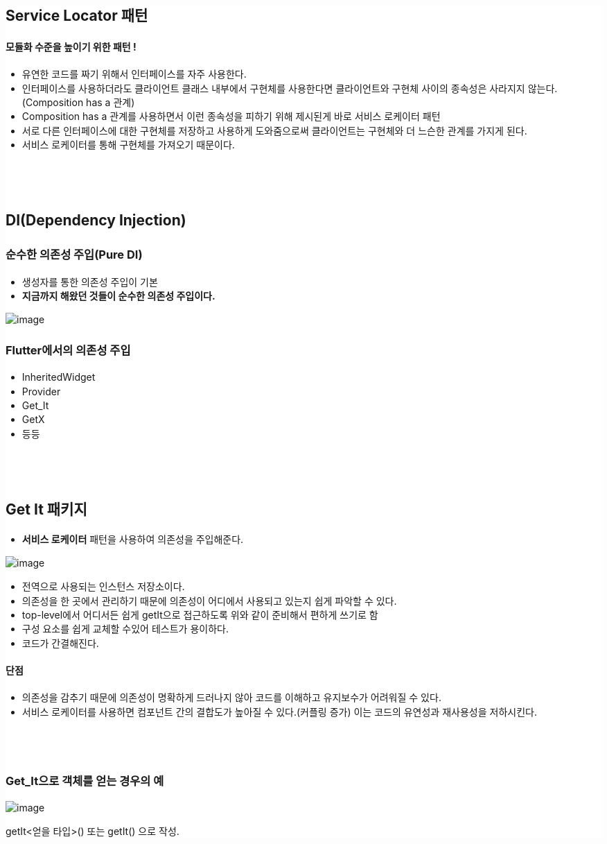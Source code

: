 ## Service Locator 패턴
#### 모듈화 수준을 높이기 위한 패턴 !
* 유연한 코드를 짜기 위해서 인터페이스를 자주 사용한다.
* 인터페이스를 사용하더라도 클라이언트 클래스 내부에서 구현체를 사용한다면 클라이언트와 구현체 사이의 종속성은 사라지지 않는다.(Composition has a 관계)
* Composition has a 관계를 사용하면서 이런 종속성을 피하기 위해 제시된게 바로 서비스 로케이터 패턴
* 서로 다른 인터페이스에 대한 구현체를 저장하고 사용하게 도와줌으로써 클라이언트는 구현체와 더 느슨한 관계를 가지게 된다.
* 서비스 로케이터를 통해 구현체를 가져오기 때문이다.

<br></br>

## DI(Dependency Injection)

### 순수한 의존성 주입(Pure DI)
* 생성자를 통한 의존성 주입이 기본
* **지금까지 해왔던 것들이 순수한 의존성 주입이다.**

<img width="418" alt="image" src="https://github.com/NalaJang/TIL/assets/73895803/c13176a4-8eb5-4842-9f89-ef272a85344e">

### Flutter에서의 의존성 주입
* InheritedWidget
* Provider
* Get_It
* GetX
* 등등

<br></br>

## Get It 패키지
* **서비스 로케이터** 패턴을 사용하여 의존성을 주입해준다.

<img width="509" alt="image" src="https://github.com/NalaJang/TIL/assets/73895803/82f0ba43-ba4f-466e-9010-6a5a7f354cd0">

* 전역으로 사용되는 인스턴스 저장소이다.
* 의존성을 한 곳에서 관리하기 때문에 의존성이 어디에서 사용되고 있는지 쉽게 파악할 수 있다.
* top-level에서 어디서든 쉽게 getIt으로 접근하도록 위와 같이 준비해서 편하게 쓰기로 함
* 구성 요소를 쉽게 교체할 수있어 테스트가 용이하다.
* 코드가 간결해진다.

#### 단점
* 의존성을 감추기 때문에 의존성이 명확하게 드러나지 않아 코드를 이해하고 유지보수가 어려워질 수 있다.
* 서비스 로케이터를 사용하면 컴포넌트 간의 결합도가 높아질 수 있다.(커플링 증가) 이는 코드의 유연성과 재사용성을 저하시킨다.

<br></br>

### Get_It으로 객체를 얻는 경우의 예

<img width="362" alt="image" src="https://github.com/NalaJang/TIL/assets/73895803/7368bb1c-cfc5-44b8-9675-8675f06c2fe3">

getIt<얻을 타입>() 또는 getIt() 으로 작성.

